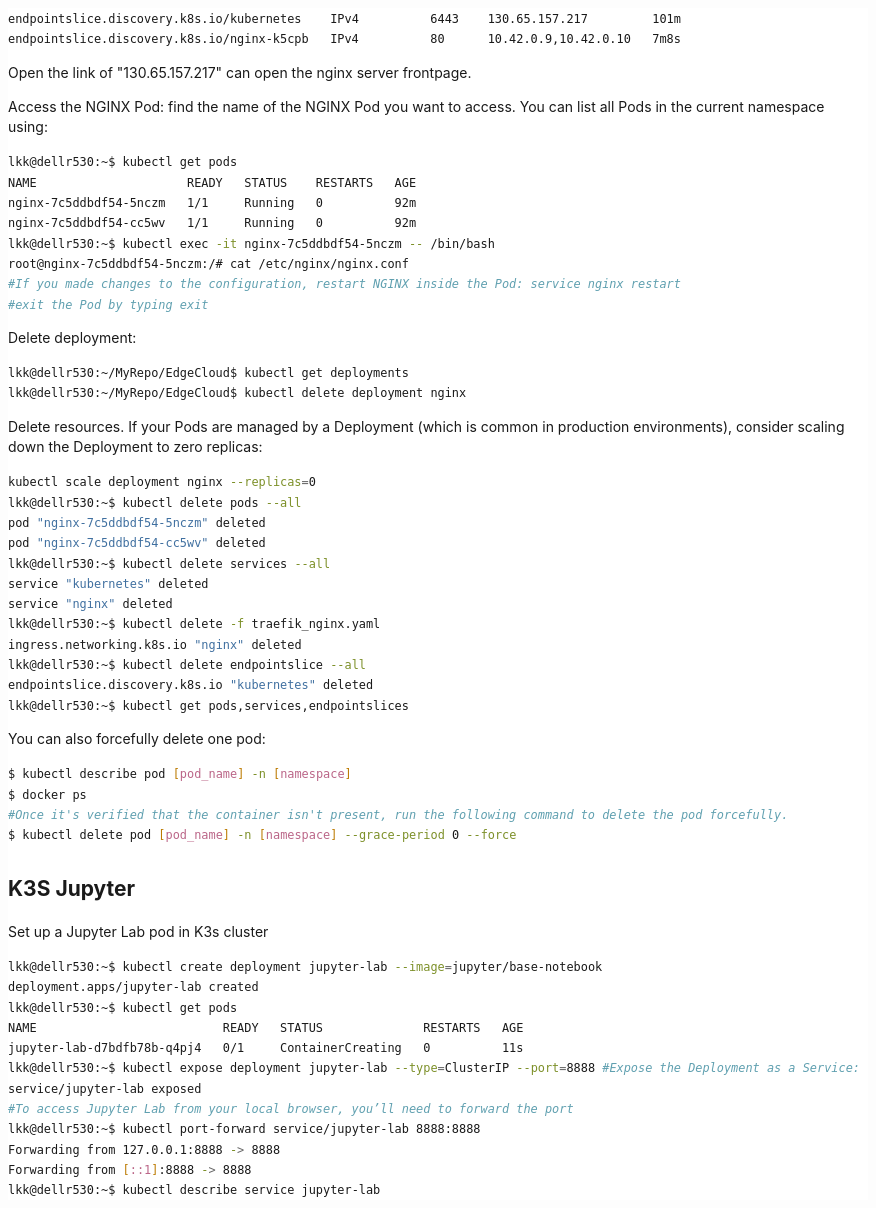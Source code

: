 ```bash
endpointslice.discovery.k8s.io/kubernetes    IPv4          6443    130.65.157.217         101m
endpointslice.discovery.k8s.io/nginx-k5cpb   IPv4          80      10.42.0.9,10.42.0.10   7m8s
```
Open the link of "130.65.157.217" can open the nginx server frontpage.

Access the NGINX Pod: find the name of the NGINX Pod you want to access. You can list all Pods in the current namespace using:
```bash
lkk@dellr530:~$ kubectl get pods
NAME                     READY   STATUS    RESTARTS   AGE
nginx-7c5ddbdf54-5nczm   1/1     Running   0          92m
nginx-7c5ddbdf54-cc5wv   1/1     Running   0          92m
lkk@dellr530:~$ kubectl exec -it nginx-7c5ddbdf54-5nczm -- /bin/bash
root@nginx-7c5ddbdf54-5nczm:/# cat /etc/nginx/nginx.conf
#If you made changes to the configuration, restart NGINX inside the Pod: service nginx restart
#exit the Pod by typing exit
```
Delete deployment:
```bash
lkk@dellr530:~/MyRepo/EdgeCloud$ kubectl get deployments
lkk@dellr530:~/MyRepo/EdgeCloud$ kubectl delete deployment nginx
```

Delete resources. If your Pods are managed by a Deployment (which is common in production environments), consider scaling down the Deployment to zero replicas:
```bash
kubectl scale deployment nginx --replicas=0
lkk@dellr530:~$ kubectl delete pods --all
pod "nginx-7c5ddbdf54-5nczm" deleted
pod "nginx-7c5ddbdf54-cc5wv" deleted
lkk@dellr530:~$ kubectl delete services --all
service "kubernetes" deleted
service "nginx" deleted
lkk@dellr530:~$ kubectl delete -f traefik_nginx.yaml
ingress.networking.k8s.io "nginx" deleted
lkk@dellr530:~$ kubectl delete endpointslice --all
endpointslice.discovery.k8s.io "kubernetes" deleted
lkk@dellr530:~$ kubectl get pods,services,endpointslices
```

You can also forcefully delete one pod:
```bash
$ kubectl describe pod [pod_name] -n [namespace]
$ docker ps
#Once it's verified that the container isn't present, run the following command to delete the pod forcefully.
$ kubectl delete pod [pod_name] -n [namespace] --grace-period 0 --force
```

## K3S Jupyter
Set up a Jupyter Lab pod in K3s cluster 
```bash
lkk@dellr530:~$ kubectl create deployment jupyter-lab --image=jupyter/base-notebook
deployment.apps/jupyter-lab created
lkk@dellr530:~$ kubectl get pods
NAME                          READY   STATUS              RESTARTS   AGE
jupyter-lab-d7bdfb78b-q4pj4   0/1     ContainerCreating   0          11s
lkk@dellr530:~$ kubectl expose deployment jupyter-lab --type=ClusterIP --port=8888 #Expose the Deployment as a Service:
service/jupyter-lab exposed
#To access Jupyter Lab from your local browser, you’ll need to forward the port
lkk@dellr530:~$ kubectl port-forward service/jupyter-lab 8888:8888
Forwarding from 127.0.0.1:8888 -> 8888
Forwarding from [::1]:8888 -> 8888
lkk@dellr530:~$ kubectl describe service jupyter-lab
```